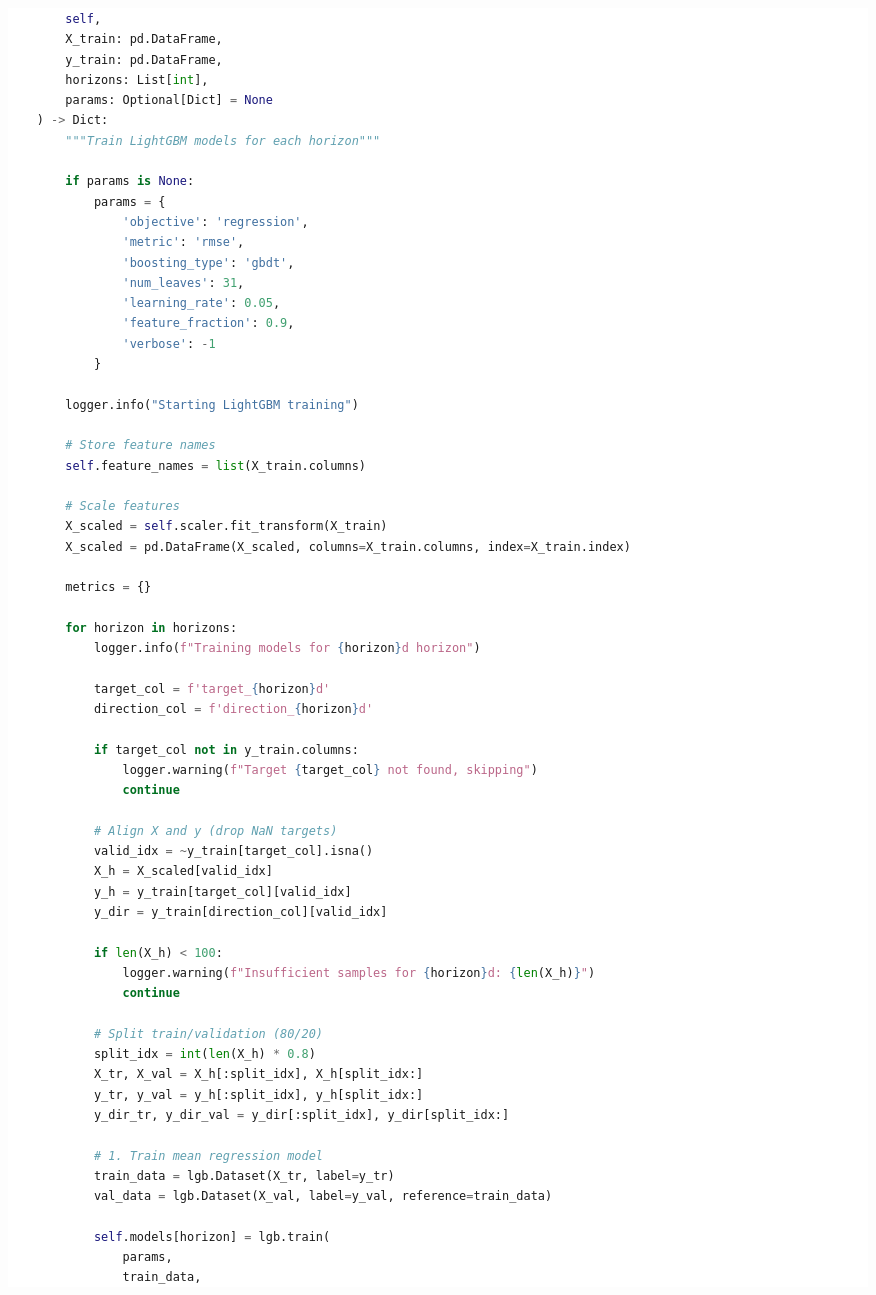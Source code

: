```python
        self,
        X_train: pd.DataFrame,
        y_train: pd.DataFrame,
        horizons: List[int],
        params: Optional[Dict] = None
    ) -> Dict:
        """Train LightGBM models for each horizon"""
        
        if params is None:
            params = {
                'objective': 'regression',
                'metric': 'rmse',
                'boosting_type': 'gbdt',
                'num_leaves': 31,
                'learning_rate': 0.05,
                'feature_fraction': 0.9,
                'verbose': -1
            }
        
        logger.info("Starting LightGBM training")
        
        # Store feature names
        self.feature_names = list(X_train.columns)
        
        # Scale features
        X_scaled = self.scaler.fit_transform(X_train)
        X_scaled = pd.DataFrame(X_scaled, columns=X_train.columns, index=X_train.index)
        
        metrics = {}
        
        for horizon in horizons:
            logger.info(f"Training models for {horizon}d horizon")
            
            target_col = f'target_{horizon}d'
            direction_col = f'direction_{horizon}d'
            
            if target_col not in y_train.columns:
                logger.warning(f"Target {target_col} not found, skipping")
                continue
            
            # Align X and y (drop NaN targets)
            valid_idx = ~y_train[target_col].isna()
            X_h = X_scaled[valid_idx]
            y_h = y_train[target_col][valid_idx]
            y_dir = y_train[direction_col][valid_idx]
            
            if len(X_h) < 100:
                logger.warning(f"Insufficient samples for {horizon}d: {len(X_h)}")
                continue
            
            # Split train/validation (80/20)
            split_idx = int(len(X_h) * 0.8)
            X_tr, X_val = X_h[:split_idx], X_h[split_idx:]
            y_tr, y_val = y_h[:split_idx], y_h[split_idx:]
            y_dir_tr, y_dir_val = y_dir[:split_idx], y_dir[split_idx:]
            
            # 1. Train mean regression model
            train_data = lgb.Dataset(X_tr, label=y_tr)
            val_data = lgb.Dataset(X_val, label=y_val, reference=train_data)
            
            self.models[horizon] = lgb.train(
                params,
                train_data,
```